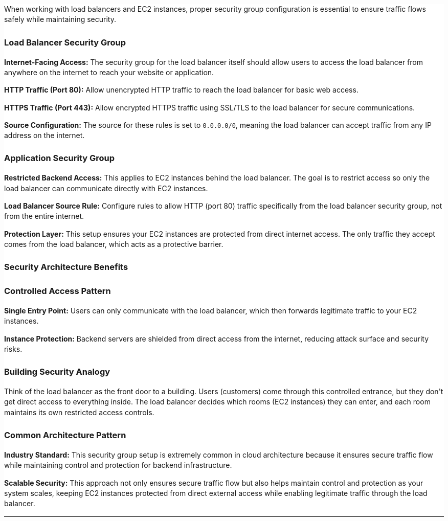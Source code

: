 When working with load balancers and EC2 instances, proper security group configuration is essential to ensure traffic flows safely while maintaining security.

### Load Balancer Security Group

**Internet-Facing Access:** The security group for the load balancer itself should allow users to access the load balancer from anywhere on the internet to reach your website or application.

**HTTP Traffic (Port 80):** Allow unencrypted HTTP traffic to reach the load balancer for basic web access.

**HTTPS Traffic (Port 443):** Allow encrypted HTTPS traffic using SSL/TLS to the load balancer for secure communications.

**Source Configuration:** The source for these rules is set to `0.0.0.0/0`, meaning the load balancer can accept traffic from any IP address on the internet.

### Application Security Group

**Restricted Backend Access:** This applies to EC2 instances behind the load balancer. The goal is to restrict access so only the load balancer can communicate directly with EC2 instances.

**Load Balancer Source Rule:** Configure rules to allow HTTP (port 80) traffic specifically from the load balancer security group, not from the entire internet.

**Protection Layer:** This setup ensures your EC2 instances are protected from direct internet access. The only traffic they accept comes from the load balancer, which acts as a protective barrier.

### Security Architecture Benefits

### Controlled Access Pattern

**Single Entry Point:** Users can only communicate with the load balancer, which then forwards legitimate traffic to your EC2 instances.

**Instance Protection:** Backend servers are shielded from direct access from the internet, reducing attack surface and security risks.

### Building Security Analogy

Think of the load balancer as the front door to a building. Users (customers) come through this controlled entrance, but they don't get direct access to everything inside. The load balancer decides which rooms (EC2 instances) they can enter, and each room maintains its own restricted access controls.

### Common Architecture Pattern

**Industry Standard:** This security group setup is extremely common in cloud architecture because it ensures secure traffic flow while maintaining control and protection for backend infrastructure.

**Scalable Security:** This approach not only ensures secure traffic flow but also helps maintain control and protection as your system scales, keeping EC2 instances protected from direct external access while enabling legitimate traffic through the load balancer.

---
